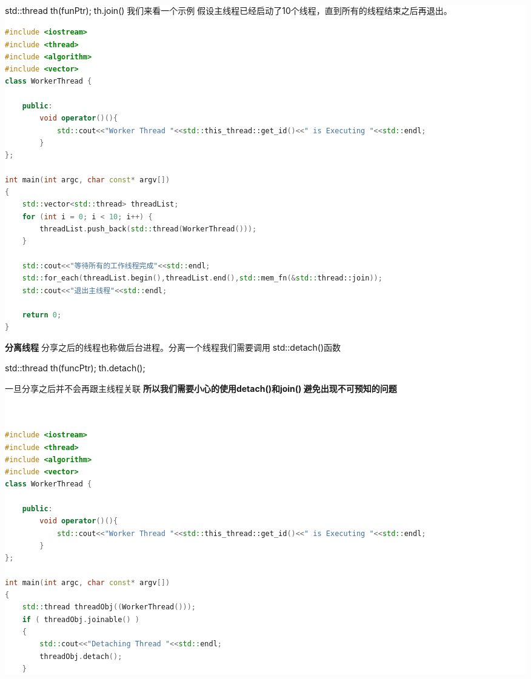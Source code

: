 std::thread th(funPtr);
th.join()
我们来看一个示例
假设主线程已经启动了10个线程，直到所有的线程结束之后再退出。

``` c++
#include <iostream>
#include <thread>
#include <algorithm>
#include <vector>
class WorkerThread {

    public:
        void operator()(){
            std::cout<<"Worker Thread "<<std::this_thread::get_id()<<" is Executing "<<std::endl;
        }
};

int main(int argc, char const* argv[])
{
    std::vector<std::thread> threadList;
    for (int i = 0; i < 10; i++) {
        threadList.push_back(std::thread(WorkerThread()));
    }
	
    std::cout<<"等待所有的工作线程完成"<<std::endl;
    std::for_each(threadList.begin(),threadList.end(),std::mem_fn(&std::thread::join));
    std::cout<<"退出主线程"<<std::endl;

    return 0;
}
```
**分离线程**
分享之后的线程也称做后台进程。分离一个线程我们需要调用 std::detach()函数
>
std::thread th(funcPtr);
th.detach();

一旦分享之后并不会再跟主线程关联
**所以我们需要小心的使用detach()和join() 避免出现不可预知的问题**



``` c++


#include <iostream>
#include <thread>
#include <algorithm>
#include <vector>
class WorkerThread {

    public:
        void operator()(){
            std::cout<<"Worker Thread "<<std::this_thread::get_id()<<" is Executing "<<std::endl;
        }
};

int main(int argc, char const* argv[])
{
    std::thread threadObj((WorkerThread()));
    if ( threadObj.joinable() )
    {
        std::cout<<"Detaching Thread "<<std::endl;
        threadObj.detach();
    }
```